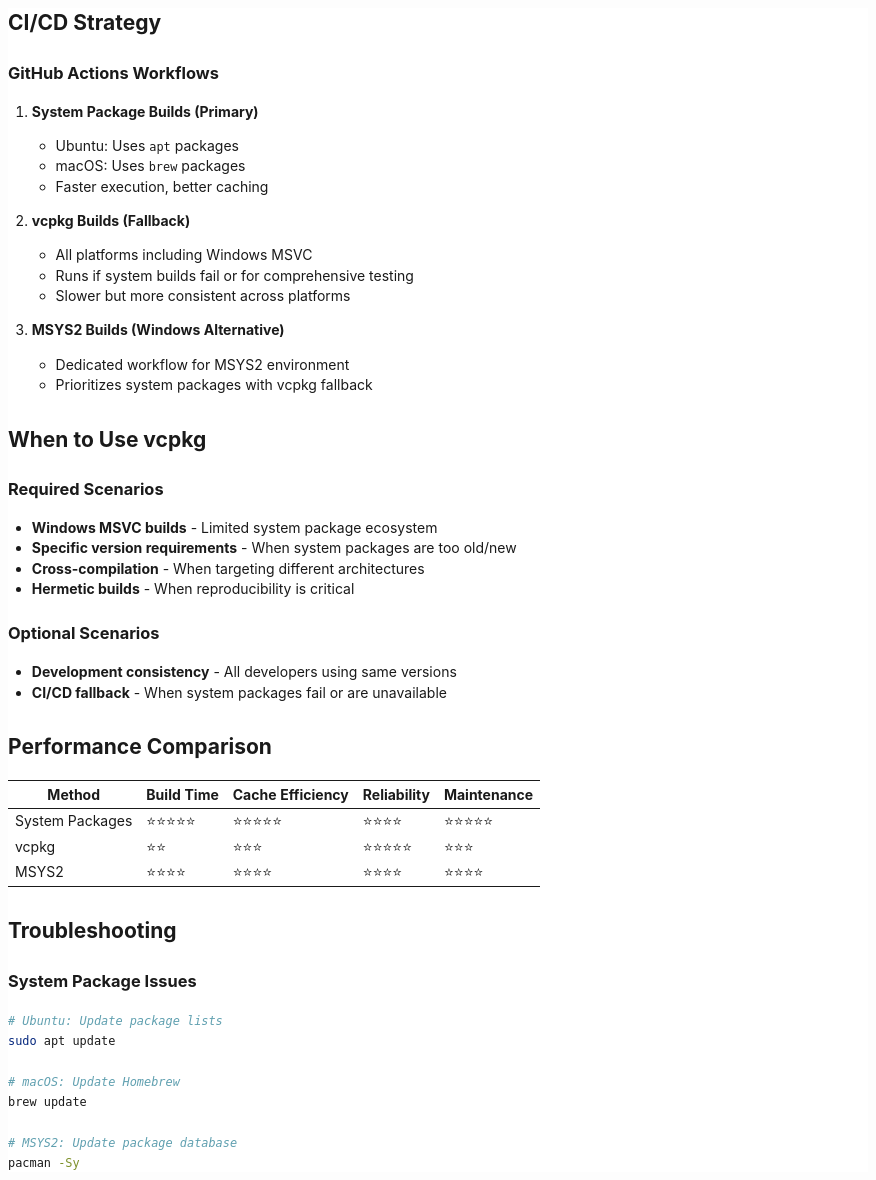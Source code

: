 ## CI/CD Strategy

### GitHub Actions Workflows

1. **System Package Builds (Primary)**

   - Ubuntu: Uses `apt` packages
   - macOS: Uses `brew` packages
   - Faster execution, better caching

2. **vcpkg Builds (Fallback)**

   - All platforms including Windows MSVC
   - Runs if system builds fail or for comprehensive testing
   - Slower but more consistent across platforms

3. **MSYS2 Builds (Windows Alternative)**
   - Dedicated workflow for MSYS2 environment
   - Prioritizes system packages with vcpkg fallback

## When to Use vcpkg

### Required Scenarios

- **Windows MSVC builds** - Limited system package ecosystem
- **Specific version requirements** - When system packages are too old/new
- **Cross-compilation** - When targeting different architectures
- **Hermetic builds** - When reproducibility is critical

### Optional Scenarios

- **Development consistency** - All developers using same versions
- **CI/CD fallback** - When system packages fail or are unavailable

## Performance Comparison

| Method          | Build Time | Cache Efficiency | Reliability | Maintenance |
| --------------- | ---------- | ---------------- | ----------- | ----------- |
| System Packages | ⭐⭐⭐⭐⭐ | ⭐⭐⭐⭐⭐       | ⭐⭐⭐⭐    | ⭐⭐⭐⭐⭐  |
| vcpkg           | ⭐⭐       | ⭐⭐⭐           | ⭐⭐⭐⭐⭐  | ⭐⭐⭐      |
| MSYS2           | ⭐⭐⭐⭐   | ⭐⭐⭐⭐         | ⭐⭐⭐⭐    | ⭐⭐⭐⭐    |

## Troubleshooting

### System Package Issues

```bash
# Ubuntu: Update package lists
sudo apt update

# macOS: Update Homebrew
brew update

# MSYS2: Update package database
pacman -Sy
```

